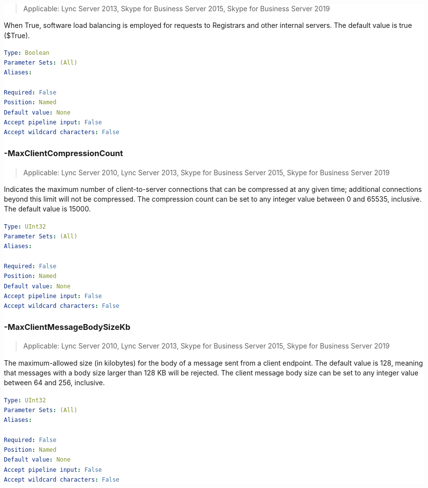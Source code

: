 > Applicable: Lync Server 2013, Skype for Business Server 2015, Skype for Business Server 2019

When True, software load balancing is employed for requests to Registrars and other internal servers.
The default value is true ($True).

```yaml
Type: Boolean
Parameter Sets: (All)
Aliases:

Required: False
Position: Named
Default value: None
Accept pipeline input: False
Accept wildcard characters: False
```

### -MaxClientCompressionCount

> Applicable: Lync Server 2010, Lync Server 2013, Skype for Business Server 2015, Skype for Business Server 2019

Indicates the maximum number of client-to-server connections that can be compressed at any given time; additional connections beyond this limit will not be compressed.
The compression count can be set to any integer value between 0 and 65535, inclusive.
The default value is 15000.

```yaml
Type: UInt32
Parameter Sets: (All)
Aliases:

Required: False
Position: Named
Default value: None
Accept pipeline input: False
Accept wildcard characters: False
```

### -MaxClientMessageBodySizeKb

> Applicable: Lync Server 2010, Lync Server 2013, Skype for Business Server 2015, Skype for Business Server 2019

The maximum-allowed size (in kilobytes) for the body of a message sent from a client endpoint.
The default value is 128, meaning that messages with a body size larger than 128 KB will be rejected.
The client message body size can be set to any integer value between 64 and 256, inclusive.

```yaml
Type: UInt32
Parameter Sets: (All)
Aliases:

Required: False
Position: Named
Default value: None
Accept pipeline input: False
Accept wildcard characters: False
```
